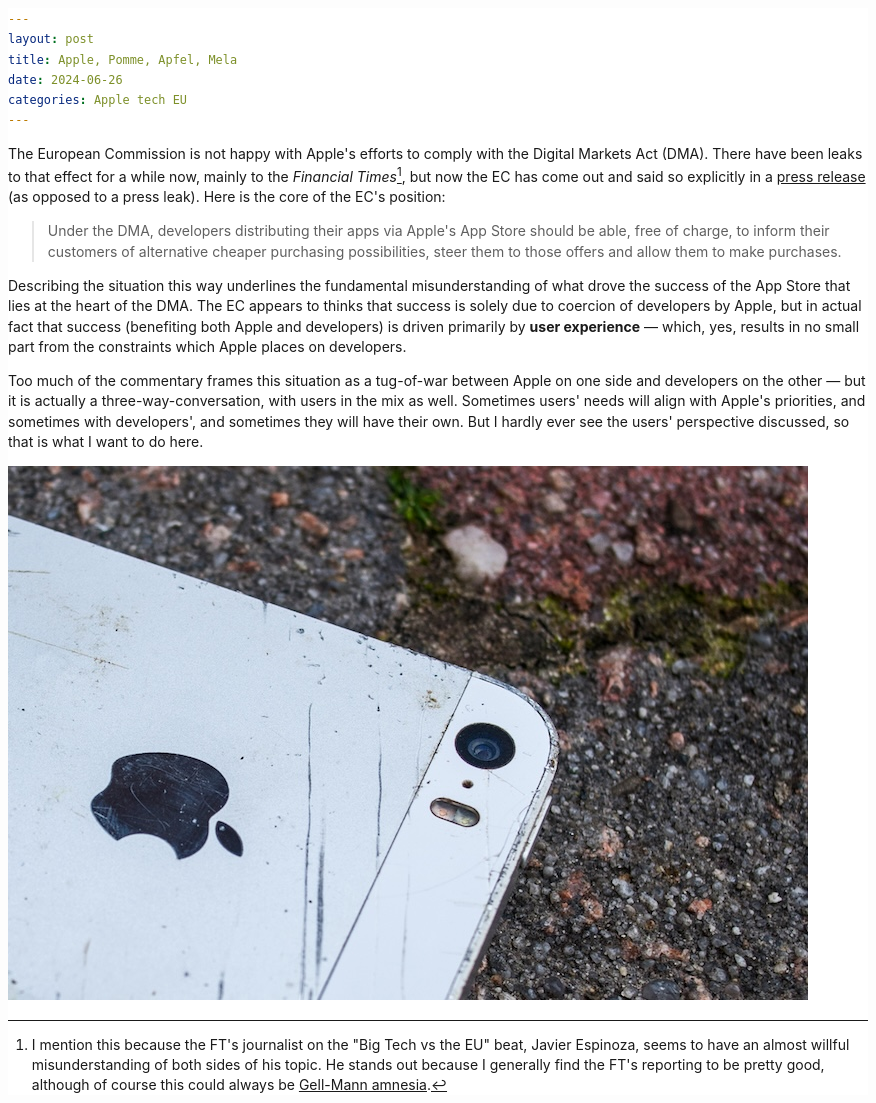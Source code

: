 ```yaml
---
layout: post
title: Apple, Pomme, Apfel, Mela
date: 2024-06-26
categories: Apple tech EU
---
```


The European Commission is not happy with Apple's efforts to comply with the Digital Markets Act (DMA). There have been leaks to that effect for a while now, mainly to the *Financial Times*[^1], but now the EC has come out and said so explicitly in a [press release](https://ec.europa.eu/commission/presscorner/detail/en/IP_24_3433) (as opposed to a press leak). Here is the core of the EC's position:

> Under the DMA, developers distributing their apps via Apple's App Store should be able, free of charge, to inform their customers of alternative cheaper purchasing possibilities, steer them to those offers and allow them to make purchases.

Describing the situation this way underlines the fundamental misunderstanding of what drove the success of the App Store that lies at the heart of the DMA. The EC appears to thinks that success is solely due to coercion of developers by Apple, but in actual fact that success (benefiting both Apple and developers) is driven primarily by **user experience** — which, yes, results in no small part from the constraints which Apple places on developers.

Too much of the commentary frames this situation as a tug-of-war between Apple on one side and developers on the other — but it is actually a three-way-conversation, with users in the mix as well. Sometimes users' needs will align with Apple's priorities, and sometimes with developers', and sometimes they will have their own. But I hardly ever see the users' perspective discussed, so that is what I want to do here.

![A badly scratched iPhone on the ground](/images/lucas-van-oort-1cONnsS3ih0-unsplash.jpg)


[^1]: I mention this because the FT's journalist on the "Big Tech vs the EU" beat, Javier Espinoza, seems to have an almost willful misunderstanding of both sides of his topic. He stands out because I generally find the FT's reporting to be pretty good, although of course this could always be [Gell-Mann amnesia](https://en.wikipedia.org/wiki/Michael_Crichton#Gell-Mann_amnesia_effect).
[^2]: I can't find an authoritative public source, but estimates seem to range around an Instagram user being worth around $50/year in revenue to Meta.